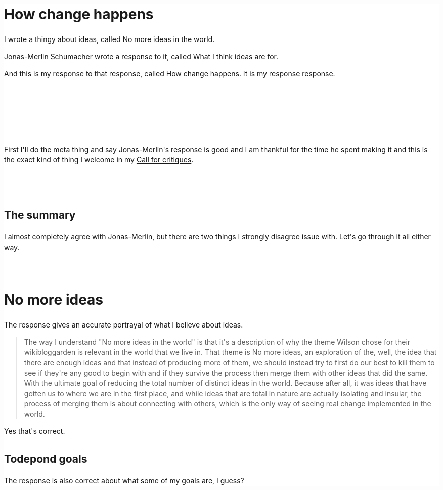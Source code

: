 # How change happens

I wrote a thingy about ideas, called [No more ideas in the world](https://www.todepond.com/wikiblogardenite/no/more/ideas/in/the/world/).

[Jonas-Merlin Schumacher](https://www.jonasmerl.in/) wrote a response to it, called [What I think ideas are for](https://www.jonasmerl.in/blog/what-i-think-ideas-are-for).

And this is my response to that response, called [How change happens](https://www.todepond.com/wikiblogardenite/no/more/ideas/in/the/world/response). It is my response response.

<br>

<br>

<br>

<br>

<br>

First I'll do the meta thing and say Jonas-Merlin's response is good and I am thankful for the time he spent making it and this is the exact kind of thing I welcome in my [Call for critiques](https://www.todepond.com/wikiblogarden/blending/critiques/).

<br>

<br>

## The summary

I almost completely agree with Jonas-Merlin, but there are two things I strongly disagree issue with. Let's go through it all either way.

<br>

# No more ideas

The response gives an accurate portrayal of what I believe about ideas.

> The way I understand "No more ideas in the world" is that it's a description of why the theme Wilson chose for their wikibloggarden is relevant in the world that we live in. That theme is No more ideas, an exploration of the, well, the idea that there are enough ideas and that instead of producing more of them, we should instead try to first do our best to kill them to see if they're any good to begin with and if they survive the process then merge them with other ideas that did the same. With the ultimate goal of reducing the total number of distinct ideas in the world. Because after all, it was ideas that have gotten us to where we are in the first place, and while ideas that are total in nature are actually isolating and insular, the process of merging them is about connecting with others, which is the only way of seeing real change implemented in the world.

Yes that's correct.

## Todepond goals

The response is also correct about what some of my goals are, I guess?
